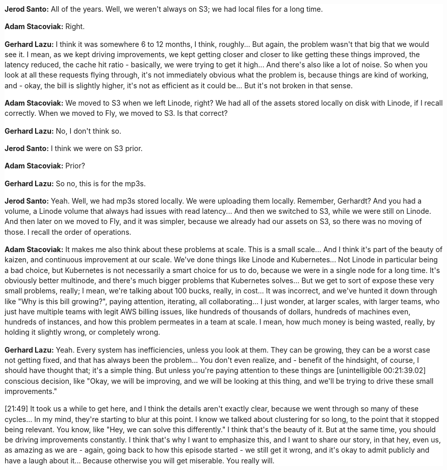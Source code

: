 **Jerod Santo:** All of the years. Well, we weren't always on S3; we had local files for a long time.

**Adam Stacoviak:** Right.

**Gerhard Lazu:** I think it was somewhere 6 to 12 months, I think, roughly... But again, the problem wasn't that big that we would see it. I mean, as we kept driving improvements, we kept getting closer and closer to like getting these things improved, the latency reduced, the cache hit ratio - basically, we were trying to get it high... And there's also like a lot of noise. So when you look at all these requests flying through, it's not immediately obvious what the problem is, because things are kind of working, and - okay, the bill is slightly higher, it's not as efficient as it could be... But it's not broken in that sense.

**Adam Stacoviak:** We moved to S3 when we left Linode, right? We had all of the assets stored locally on disk with Linode, if I recall correctly. When we moved to Fly, we moved to S3. Is that correct?

**Gerhard Lazu:** No, I don't think so.

**Jerod Santo:** I think we were on S3 prior.

**Adam Stacoviak:** Prior?

**Gerhard Lazu:** So no, this is for the mp3s.

**Jerod Santo:** Yeah. Well, we had mp3s stored locally. We were uploading them locally. Remember, Gerhardt? And you had a volume, a Linode volume that always had issues with read latency... And then we switched to S3, while we were still on Linode. And then later on we moved to Fly, and it was simpler, because we already had our assets on S3, so there was no moving of those. I recall the order of operations.

**Adam Stacoviak:** It makes me also think about these problems at scale. This is a small scale... And I think it's part of the beauty of kaizen, and continuous improvement at our scale. We've done things like Linode and Kubernetes... Not Linode in particular being a bad choice, but Kubernetes is not necessarily a smart choice for us to do, because we were in a single node for a long time. It's obviously better multinode, and there's much bigger problems that Kubernetes solves... But we get to sort of expose these very small problems, really; I mean, we're talking about 100 bucks, really, in cost... It was incorrect, and we've hunted it down through like "Why is this bill growing?", paying attention, iterating, all collaborating... I just wonder, at larger scales, with larger teams, who just have multiple teams with legit AWS billing issues, like hundreds of thousands of dollars, hundreds of machines even, hundreds of instances, and how this problem permeates in a team at scale. I mean, how much money is being wasted, really, by holding it slightly wrong, or completely wrong.

**Gerhard Lazu:** Yeah. Every system has inefficiencies, unless you look at them. They can be growing, they can be a worst case not getting fixed, and that has always been the problem... You don't even realize, and - benefit of the hindsight, of course, I should have thought that; it's a simple thing. But unless you're paying attention to these things are \[unintelligible 00:21:39.02\] conscious decision, like "Okay, we will be improving, and we will be looking at this thing, and we'll be trying to drive these small improvements."

\[21:49\] It took us a while to get here, and I think the details aren't exactly clear, because we went through so many of these cycles... In my mind, they're starting to blur at this point. I know we talked about clustering for so long, to the point that it stopped being relevant. You know, like "Hey, we can solve this differently." I think that's the beauty of it. But at the same time, you should be driving improvements constantly. I think that's why I want to emphasize this, and I want to share our story, in that hey, even us, as amazing as we are - again, going back to how this episode started - we still get it wrong, and it's okay to admit publicly and have a laugh about it... Because otherwise you will get miserable. You really will.

